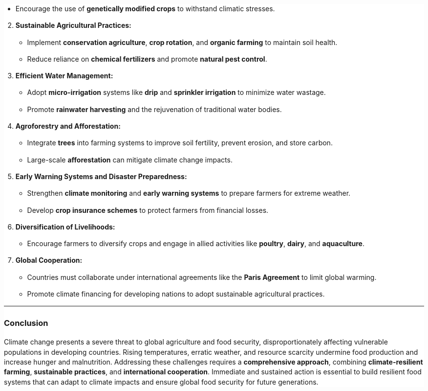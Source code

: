    - Encourage the use of **genetically modified crops** to withstand climatic stresses.



2. **Sustainable Agricultural Practices:**  

   - Implement **conservation agriculture**, **crop rotation**, and **organic farming** to maintain soil health.  

   - Reduce reliance on **chemical fertilizers** and promote **natural pest control**.



3. **Efficient Water Management:**  

   - Adopt **micro-irrigation** systems like **drip** and **sprinkler irrigation** to minimize water wastage.  

   - Promote **rainwater harvesting** and the rejuvenation of traditional water bodies.



4. **Agroforestry and Afforestation:**  

   - Integrate **trees** into farming systems to improve soil fertility, prevent erosion, and store carbon.  

   - Large-scale **afforestation** can mitigate climate change impacts.



5. **Early Warning Systems and Disaster Preparedness:**  

   - Strengthen **climate monitoring** and **early warning systems** to prepare farmers for extreme weather.  

   - Develop **crop insurance schemes** to protect farmers from financial losses.



6. **Diversification of Livelihoods:**  

   - Encourage farmers to diversify crops and engage in allied activities like **poultry**, **dairy**, and **aquaculture**.



7. **Global Cooperation:**  

   - Countries must collaborate under international agreements like the **Paris Agreement** to limit global warming.  

   - Promote climate financing for developing nations to adopt sustainable agricultural practices.



---



### **Conclusion**



Climate change presents a severe threat to global agriculture and food security, disproportionately affecting vulnerable populations in developing countries. Rising temperatures, erratic weather, and resource scarcity undermine food production and increase hunger and malnutrition. Addressing these challenges requires a **comprehensive approach**, combining **climate-resilient farming**, **sustainable practices**, and **international cooperation**. Immediate and sustained action is essential to build resilient food systems that can adapt to climate impacts and ensure global food security for future generations.
